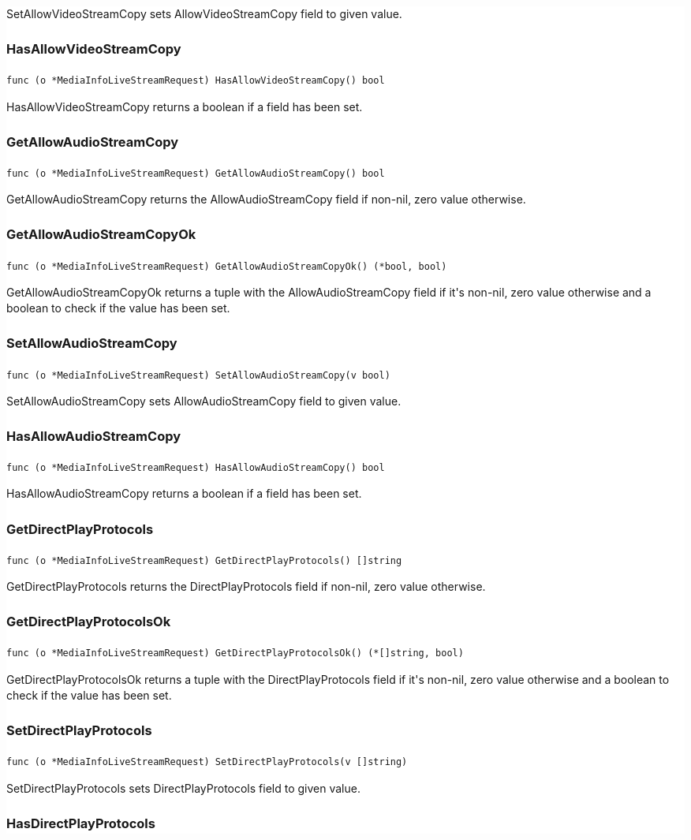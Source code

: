 SetAllowVideoStreamCopy sets AllowVideoStreamCopy field to given value.

### HasAllowVideoStreamCopy

`func (o *MediaInfoLiveStreamRequest) HasAllowVideoStreamCopy() bool`

HasAllowVideoStreamCopy returns a boolean if a field has been set.

### GetAllowAudioStreamCopy

`func (o *MediaInfoLiveStreamRequest) GetAllowAudioStreamCopy() bool`

GetAllowAudioStreamCopy returns the AllowAudioStreamCopy field if non-nil, zero value otherwise.

### GetAllowAudioStreamCopyOk

`func (o *MediaInfoLiveStreamRequest) GetAllowAudioStreamCopyOk() (*bool, bool)`

GetAllowAudioStreamCopyOk returns a tuple with the AllowAudioStreamCopy field if it's non-nil, zero value otherwise
and a boolean to check if the value has been set.

### SetAllowAudioStreamCopy

`func (o *MediaInfoLiveStreamRequest) SetAllowAudioStreamCopy(v bool)`

SetAllowAudioStreamCopy sets AllowAudioStreamCopy field to given value.

### HasAllowAudioStreamCopy

`func (o *MediaInfoLiveStreamRequest) HasAllowAudioStreamCopy() bool`

HasAllowAudioStreamCopy returns a boolean if a field has been set.

### GetDirectPlayProtocols

`func (o *MediaInfoLiveStreamRequest) GetDirectPlayProtocols() []string`

GetDirectPlayProtocols returns the DirectPlayProtocols field if non-nil, zero value otherwise.

### GetDirectPlayProtocolsOk

`func (o *MediaInfoLiveStreamRequest) GetDirectPlayProtocolsOk() (*[]string, bool)`

GetDirectPlayProtocolsOk returns a tuple with the DirectPlayProtocols field if it's non-nil, zero value otherwise
and a boolean to check if the value has been set.

### SetDirectPlayProtocols

`func (o *MediaInfoLiveStreamRequest) SetDirectPlayProtocols(v []string)`

SetDirectPlayProtocols sets DirectPlayProtocols field to given value.

### HasDirectPlayProtocols
